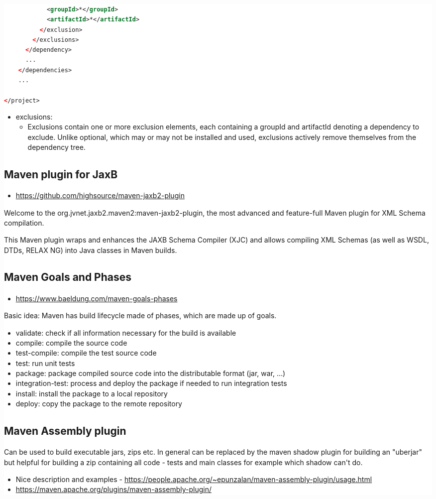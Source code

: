 ```xml
            <groupId>*</groupId>
            <artifactId>*</artifactId>
          </exclusion>
        </exclusions>
      </dependency>
      ...
    </dependencies>
    ...

</project>
```

- exclusions:
  - Exclusions contain one or more exclusion elements, each containing a groupId and artifactId denoting a dependency to exclude. Unlike optional, which may or may not be installed and used, exclusions actively remove themselves from the dependency tree.

## Maven plugin for JaxB

- <https://github.com/highsource/maven-jaxb2-plugin>

Welcome to the org.jvnet.jaxb2.maven2:maven-jaxb2-plugin, the most
advanced and feature-full Maven plugin for XML Schema compilation.

This Maven plugin wraps and enhances the JAXB Schema Compiler (XJC) and
allows compiling XML Schemas (as well as WSDL, DTDs, RELAX NG) into Java
classes in Maven builds.

## Maven Goals and Phases

- <https://www.baeldung.com/maven-goals-phases>

Basic idea: Maven has build lifecycle made of phases, which are made up
of goals.

- validate: check if all information necessary for the build is available
- compile: compile the source code
- test-compile: compile the test source code
- test: run unit tests
- package: package compiled source code into the distributable format (jar, war, …)
- integration-test: process and deploy the package if needed to run integration tests
- install: install the package to a local repository
- deploy: copy the package to the remote repository

## Maven Assembly plugin

Can be used to build executable jars, zips etc. In general can be
replaced by the maven shadow plugin for building an "uberjar" but
helpful for building a zip containing all code - tests and main classes
for example which shadow can't do.

- Nice description and examples -
    <https://people.apache.org/~epunzalan/maven-assembly-plugin/usage.html>
- <https://maven.apache.org/plugins/maven-assembly-plugin/>
